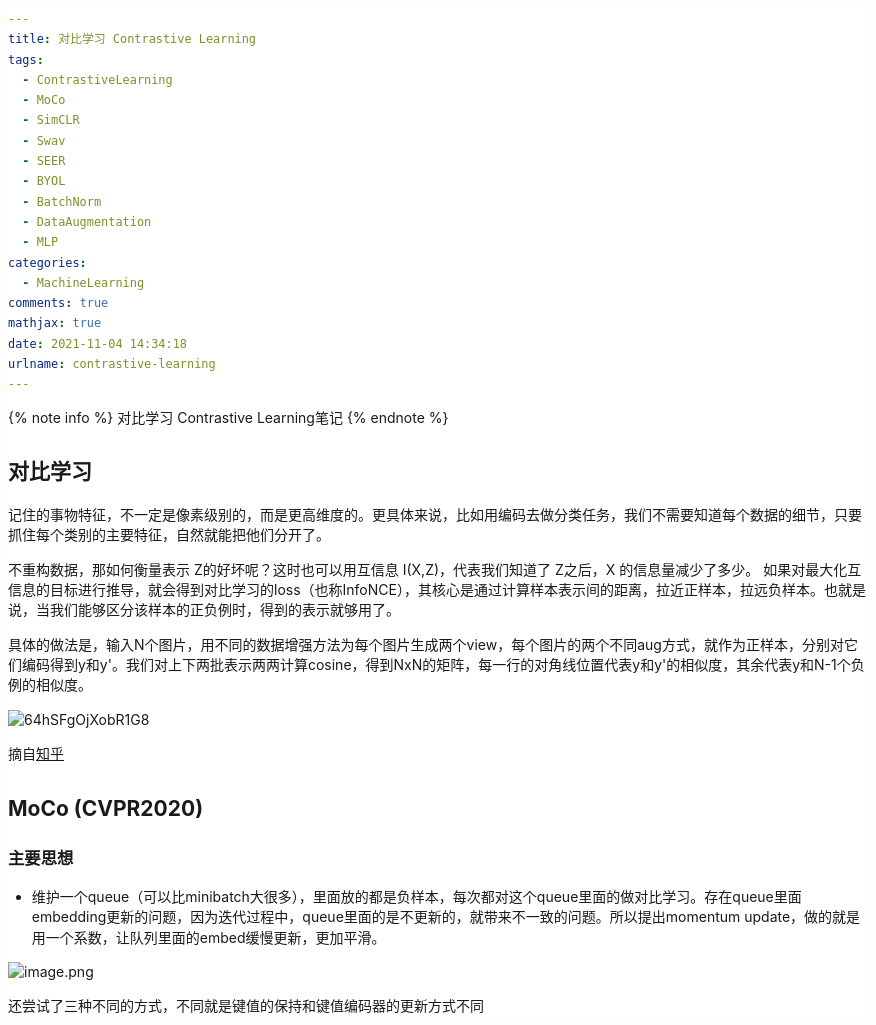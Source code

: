 ```yaml
---
title: 对比学习 Contrastive Learning
tags: 
  - ContrastiveLearning
  - MoCo
  - SimCLR
  - Swav
  - SEER
  - BYOL
  - BatchNorm
  - DataAugmentation
  - MLP
categories:
  - MachineLearning
comments: true
mathjax: true
date: 2021-11-04 14:34:18
urlname: contrastive-learning
---
```


<meta name="referrer" content="no-referrer" />

{% note info %}
对比学习 Contrastive Learning笔记
{% endnote %}

## 对比学习

记住的事物特征，不一定是像素级别的，而是更高维度的。更具体来说，比如用编码去做分类任务，我们不需要知道每个数据的细节，只要抓住每个类别的主要特征，自然就能把他们分开了。

不重构数据，那如何衡量表示 Z的好坏呢？这时也可以用互信息 I(X,Z)，代表我们知道了 Z之后，X 的信息量减少了多少。 如果对最大化互信息的目标进行推导，就会得到对比学习的loss（也称InfoNCE），其核心是通过计算样本表示间的距离，拉近正样本，拉远负样本。也就是说，当我们能够区分该样本的正负例时，得到的表示就够用了。

具体的做法是，输入N个图片，用不同的数据增强方法为每个图片生成两个view，每个图片的两个不同aug方式，就作为正样本，分别对它们编码得到y和y'。我们对上下两批表示两两计算cosine，得到NxN的矩阵，每一行的对角线位置代表y和y'的相似度，其余代表y和N-1个负例的相似度。

![64hSFgOjXobR1G8](https://i.loli.net/2021/11/04/64hSFgOjXobR1G8.png)

摘自[知乎](https://zhuanlan.zhihu.com/p/334732028)


## MoCo (CVPR2020)

### 主要思想
- 维护一个queue（可以比minibatch大很多），里面放的都是负样本，每次都对这个queue里面的做对比学习。存在queue里面embedding更新的问题，因为迭代过程中，queue里面的是不更新的，就带来不一致的问题。所以提出momentum update，做的就是用一个系数，让队列里面的embed缓慢更新，更加平滑。

![image.png](https://note.youdao.com/yws/res/1451/WEBRESOURCE5771fc6b7d648d902744782984198822)

还尝试了三种不同的方式，不同就是键值的保持和键值编码器的更新方式不同
